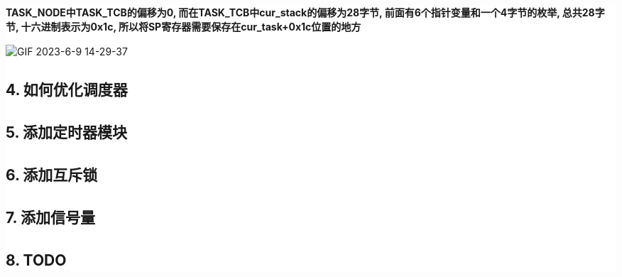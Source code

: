 **TASK_NODE中TASK_TCB的偏移为0, 而在TASK_TCB中cur_stack的偏移为28字节, 前面有6个指针变量和一个4字节的枚举, 总共28字节, 十六进制表示为0x1c, 所以将SP寄存器需要保存在cur_task+0x1c位置的地方**

![GIF 2023-6-9 14-29-37](https://pic.imgdb.cn/item/6482c6ff1ddac507cc84350d.gif)

## 4. 如何优化调度器

## 5. 添加定时器模块

## 6. 添加互斥锁

## 7. 添加信号量

## 8. TODO
